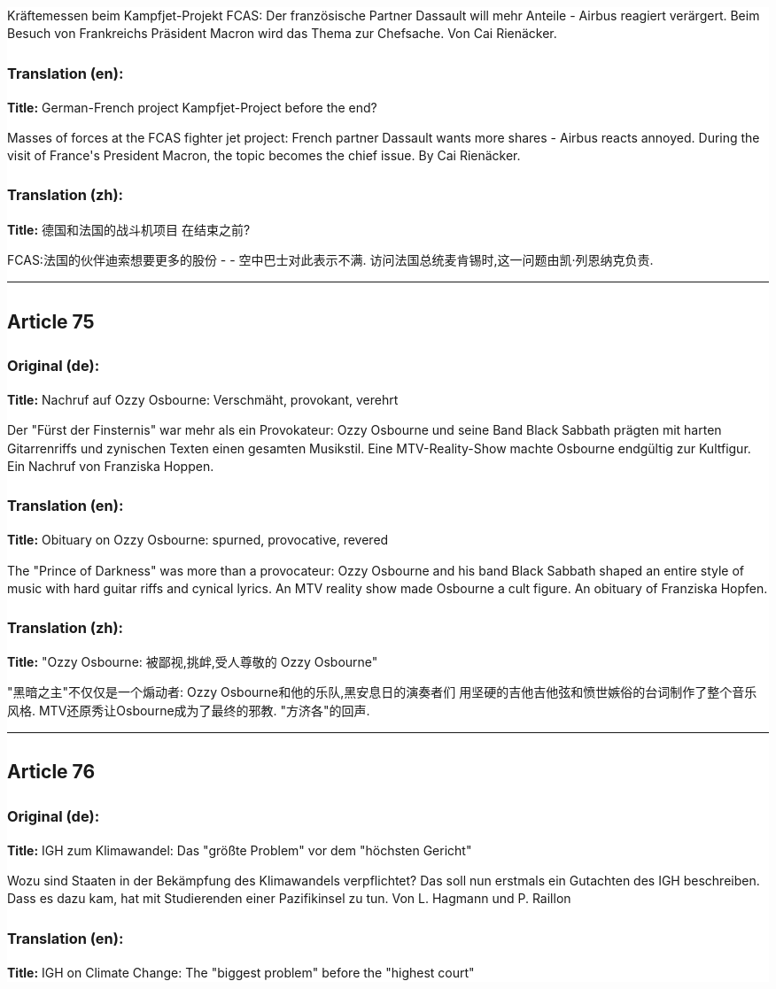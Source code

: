 Kräftemessen beim Kampfjet-Projekt FCAS: Der französische Partner Dassault will mehr Anteile - Airbus reagiert verärgert. Beim Besuch von Frankreichs Präsident Macron wird das Thema zur Chefsache. Von Cai Rienäcker.

### Translation (en):
**Title:** German-French project Kampfjet-Project before the end?

Masses of forces at the FCAS fighter jet project: French partner Dassault wants more shares - Airbus reacts annoyed. During the visit of France's President Macron, the topic becomes the chief issue. By Cai Rienäcker.

### Translation (zh):
**Title:** 德国和法国的战斗机项目 在结束之前?

FCAS:法国的伙伴迪索想要更多的股份 - - 空中巴士对此表示不满. 访问法国总统麦肯锡时,这一问题由凯·列恩纳克负责.

---

## Article 75
### Original (de):
**Title:** Nachruf auf Ozzy Osbourne: Verschmäht, provokant, verehrt

Der "Fürst der Finsternis" war mehr als ein Provokateur: Ozzy Osbourne und seine Band Black Sabbath prägten mit harten Gitarrenriffs und zynischen Texten einen gesamten Musikstil. Eine MTV-Reality-Show machte Osbourne endgültig zur Kultfigur. Ein Nachruf von Franziska Hoppen.

### Translation (en):
**Title:** Obituary on Ozzy Osbourne: spurned, provocative, revered

The "Prince of Darkness" was more than a provocateur: Ozzy Osbourne and his band Black Sabbath shaped an entire style of music with hard guitar riffs and cynical lyrics. An MTV reality show made Osbourne a cult figure. An obituary of Franziska Hopfen.

### Translation (zh):
**Title:** "Ozzy Osbourne: 被鄙视,挑衅,受人尊敬的 Ozzy Osbourne"

"黑暗之主"不仅仅是一个煽动者: Ozzy Osbourne和他的乐队,黑安息日的演奏者们 用坚硬的吉他吉他弦和愤世嫉俗的台词制作了整个音乐风格. MTV还原秀让Osbourne成为了最终的邪教. "方济各"的回声.

---

## Article 76
### Original (de):
**Title:** IGH zum Klimawandel: Das "größte Problem" vor dem "höchsten Gericht"

Wozu sind Staaten in der Bekämpfung des Klimawandels verpflichtet? Das soll nun erstmals ein Gutachten des IGH beschreiben. Dass es dazu kam, hat mit Studierenden einer Pazifikinsel zu tun. Von L. Hagmann und P. Raillon

### Translation (en):
**Title:** IGH on Climate Change: The "biggest problem" before the "highest court"
